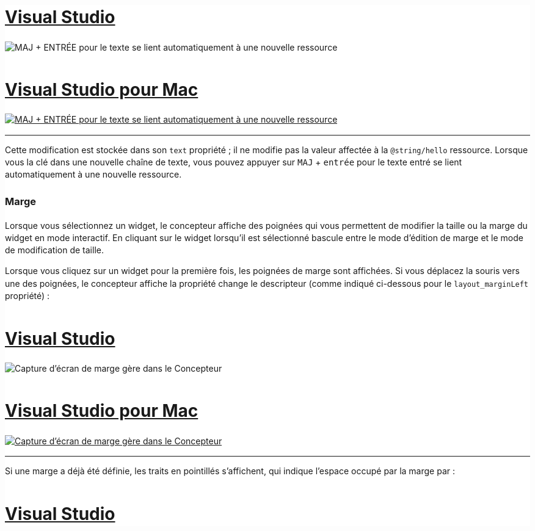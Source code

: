 # <a name="visual-studiotabvswin"></a>[Visual Studio](#tab/vswin)

![MAJ + ENTRÉE pour le texte se lient automatiquement à une nouvelle ressource](designer-basics-images/vs/13-shift-enter-resource.png)

# <a name="visual-studio-for-mactabvsmac"></a>[Visual Studio pour Mac](#tab/vsmac)

[![MAJ + ENTRÉE pour le texte se lient automatiquement à une nouvelle ressource](designer-basics-images/xs/15-shift-enter-resource-sml.png)](designer-basics-images/xs/15-shift-enter-resource.png#lightbox)

-----

Cette modification est stockée dans son `text` propriété ; il ne modifie pas la valeur affectée à la `@string/hello` ressource.
Lorsque vous la clé dans une nouvelle chaîne de texte, vous pouvez appuyer sur <kbd>MAJ</kbd> +
<kbd>entrée</kbd> pour le texte entré se lient automatiquement à une nouvelle ressource.


### <a name="margin"></a>Marge

Lorsque vous sélectionnez un widget, le concepteur affiche des poignées qui vous permettent de modifier la taille ou la marge du widget en mode interactif. En cliquant sur le widget lorsqu’il est sélectionné bascule entre le mode d’édition de marge et le mode de modification de taille.

Lorsque vous cliquez sur un widget pour la première fois, les poignées de marge sont affichées. Si vous déplacez la souris vers une des poignées, le concepteur affiche la propriété change le descripteur (comme indiqué ci-dessous pour le `layout_marginLeft` propriété) :

# <a name="visual-studiotabvswin"></a>[Visual Studio](#tab/vswin)

![Capture d’écran de marge gère dans le Concepteur](designer-basics-images/vs/15-margin-handles.png)

# <a name="visual-studio-for-mactabvsmac"></a>[Visual Studio pour Mac](#tab/vsmac)

[![Capture d’écran de marge gère dans le Concepteur](designer-basics-images/xs/16-margin-handles-sml.png)](designer-basics-images/xs/16-margin-handles.png#lightbox)

-----

Si une marge a déjà été définie, les traits en pointillés s’affichent, qui indique l’espace occupé par la marge par :

# <a name="visual-studiotabvswin"></a>[Visual Studio](#tab/vswin)
